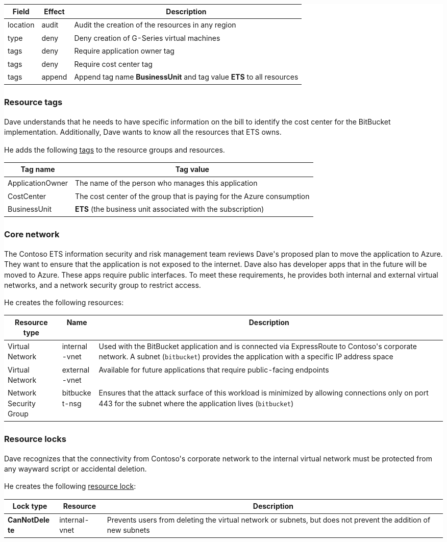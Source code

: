 | Field | Effect | Description |
| --- | --- | --- |
| location |audit |Audit the creation of the resources in any region |
| type |deny |Deny creation of G-Series virtual machines |
| tags |deny |Require application owner tag |
| tags |deny |Require cost center tag |
| tags |append |Append tag name **BusinessUnit** and tag value **ETS** to all resources |

### Resource tags
Dave understands that he needs to have specific information on the bill to identify the cost center for the BitBucket implementation. Additionally, Dave wants to know all the resources that ETS owns.

He adds the following [tags](resource-group-using-tags.md) to the resource groups and resources.

| Tag name | Tag value |
| --- | --- |
| ApplicationOwner |The name of the person who manages this application |
| CostCenter |The cost center of the group that is paying for the Azure consumption |
| BusinessUnit |**ETS** (the business unit associated with the subscription) |

### Core network
The Contoso ETS information security and risk management team reviews Dave's proposed plan to move the application to Azure. They want to ensure that the application is not exposed to the internet.  Dave also has developer apps that in the future will be moved to Azure. These apps require public interfaces.  To meet these requirements, he provides both internal and external virtual networks, and a network security group to restrict access.

He creates the following resources:

| Resource type | Name | Description |
| --- | --- | --- |
| Virtual Network |internal-vnet |Used with the BitBucket application and is connected via ExpressRoute to Contoso's corporate network.  A subnet (`bitbucket`) provides the application with a specific IP address space |
| Virtual Network |external-vnet |Available for future applications that require public-facing endpoints |
| Network Security Group |bitbucket-nsg |Ensures that the attack surface of this workload is minimized by allowing connections only on port 443 for the subnet where the application lives (`bitbucket`) |

### Resource locks
Dave recognizes that the connectivity from Contoso's corporate network to the internal virtual network must be protected from any wayward script or accidental deletion.

He creates the following [resource lock](resource-group-lock-resources.md):

| Lock type | Resource | Description |
| --- | --- | --- |
| **CanNotDelete** |internal-vnet |Prevents users from deleting the virtual network or subnets, but does not prevent the addition of new subnets |

